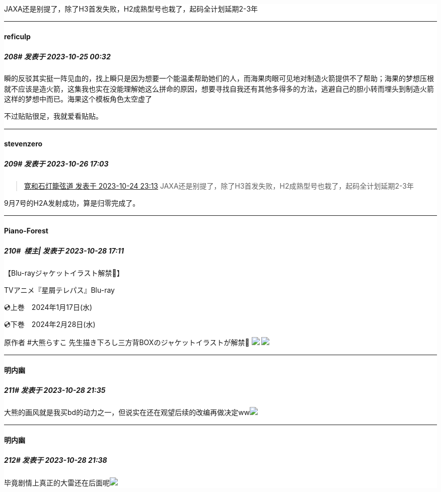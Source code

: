 JAXA还是别提了，除了H3首发失败，H2成熟型号也栽了，起码全计划延期2-3年


*****

####  reficulp  
##### 208#       发表于 2023-10-25 00:32

瞬的反驳其实挺一阵见血的，找上瞬只是因为想要一个能温柔帮助她们的人，而海果肉眼可见地对制造火箭提供不了帮助；海果的梦想压根就不应该是造火箭，这集我也实在没能理解她这么拼命的原因，想要寻找自我还有其他多得多的方法，逃避自己的胆小转而埋头到制造火箭这样的梦想中而已。海果这个模板角色太空虚了

不过贴贴很足，我就爱看贴贴。


*****

####  stevenzero  
##### 209#       发表于 2023-10-26 17:03

<blockquote><a href="httphttps://bbs.saraba1st.com/2b/forum.php?mod=redirect&amp;goto=findpost&amp;pid=62819807&amp;ptid=2098312" target="_blank">寛和石灯籠弦道 发表于 2023-10-24 23:13</a>
JAXA还是别提了，除了H3首发失败，H2成熟型号也栽了，起码全计划延期2-3年</blockquote>
9月7号的H2A发射成功，算是归零完成了。


*****

####  Piano-Forest  
##### 210#         楼主| 发表于 2023-10-28 17:11

【Blu-rayジャケットイラスト解禁🚀】

TVアニメ『星屑テレパス』Blu-ray

💿上巻　2024年1月17日(水)

💿下巻　2024年2月28日(水)

原作者 #大熊らすこ 先生描き下ろし三方背BOXのジャケットイラストが解禁🚀
<img src="https://p.sda1.dev/13/22e568cbd0263019a40c901fbb849838/20231028_170846.jpg" referrerpolicy="no-referrer">
<img src="https://p.sda1.dev/13/6626ff7e399fd383c81910e59273117d/20231028_170847.jpg" referrerpolicy="no-referrer">


*****

####  明内幽  
##### 211#       发表于 2023-10-28 21:35

大熊的画风就是我买bd的动力之一，但说实在还在观望后续的改编再做决定ww<img src="https://static.saraba1st.com/image/smiley/face2017/037.png" referrerpolicy="no-referrer">

*****

####  明内幽  
##### 212#       发表于 2023-10-28 21:38

毕竟剧情上真正的大雷还在后面呢<img src="https://static.saraba1st.com/image/smiley/face2017/067.png" referrerpolicy="no-referrer">
